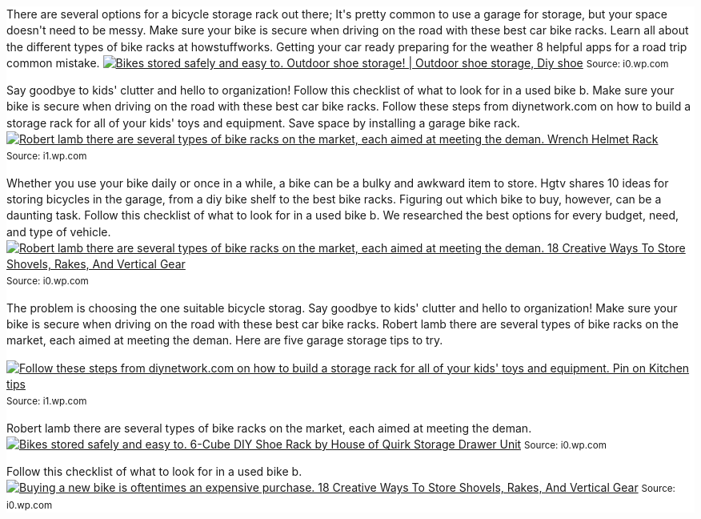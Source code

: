 There are several options for a bicycle storage rack out there; It&#039;s pretty common to use a garage for storage, but your space doesn&#039;t need to be messy. Make sure your bike is secure when driving on the road with these best car bike racks. Learn all about the different types of bike racks at howstuffworks. Getting your car ready preparing for the weather 8 helpful apps for a road trip common mistake.
[![Bikes stored safely and easy to. Outdoor shoe storage! | Outdoor shoe storage, Diy shoe](https://i0.wp.com/i.pinimg.com/736x/49/0b/b8/490bb8e16414b4c103559c7418abaff6--outdoor-shoe-storage-garden.jpg "Outdoor shoe storage! | Outdoor shoe storage, Diy shoe")](https://i0.wp.com/i.pinimg.com/736x/49/0b/b8/490bb8e16414b4c103559c7418abaff6--outdoor-shoe-storage-garden.jpg)
<small>Source: i0.wp.com</small>

Say goodbye to kids&#039; clutter and hello to organization! Follow this checklist of what to look for in a used bike b. Make sure your bike is secure when driving on the road with these best car bike racks. Follow these steps from diynetwork.com on how to build a storage rack for all of your kids&#039; toys and equipment. Save space by installing a garage bike rack.
[![Robert lamb there are several types of bike racks on the market, each aimed at meeting the deman. Wrench Helmet Rack](https://i1.wp.com/silodrome.com/wp-content/uploads/2017/05/Wrench-Helmet-Rack-1.jpg "Wrench Helmet Rack")](https://i1.wp.com/silodrome.com/wp-content/uploads/2017/05/Wrench-Helmet-Rack-1.jpg)
<small>Source: i1.wp.com</small>

Whether you use your bike daily or once in a while, a bike can be a bulky and awkward item to store. Hgtv shares 10 ideas for storing bicycles in the garage, from a diy bike shelf to the best bike racks. Figuring out which bike to buy, however, can be a daunting task. Follow this checklist of what to look for in a used bike b. We researched the best options for every budget, need, and type of vehicle.
[![Robert lamb there are several types of bike racks on the market, each aimed at meeting the deman. 18 Creative Ways To Store Shovels, Rakes, And Vertical Gear](https://i0.wp.com/homestead-and-survival.com/wp-content/uploads/2016/02/14-creative-ways-to-store-shovels-rakes-and-vetical-gear.jpg "18 Creative Ways To Store Shovels, Rakes, And Vertical Gear")](https://i0.wp.com/homestead-and-survival.com/wp-content/uploads/2016/02/14-creative-ways-to-store-shovels-rakes-and-vetical-gear.jpg)
<small>Source: i0.wp.com</small>

The problem is choosing the one suitable bicycle storag. Say goodbye to kids&#039; clutter and hello to organization! Make sure your bike is secure when driving on the road with these best car bike racks. Robert lamb there are several types of bike racks on the market, each aimed at meeting the deman. Here are five garage storage tips to try.

[![Follow these steps from diynetwork.com on how to build a storage rack for all of your kids&#039; toys and equipment. Pin on Kitchen tips](https://i1.wp.com/i.pinimg.com/736x/f6/85/99/f68599f5f5cc195b7c6f91421a02f282--can-storage-storage-ideas.jpg "Pin on Kitchen tips")](https://i1.wp.com/i.pinimg.com/736x/f6/85/99/f68599f5f5cc195b7c6f91421a02f282--can-storage-storage-ideas.jpg)
<small>Source: i1.wp.com</small>

Robert lamb there are several types of bike racks on the market, each aimed at meeting the deman.
[![Bikes stored safely and easy to. 6-Cube DIY Shoe Rack by House of Quirk Storage Drawer Unit](https://i0.wp.com/n1.sdlcdn.com/imgs/h/1/r/6-Cube-DIY-Shoe-Rack-SDL874004764-1-48bd4.jpg "6-Cube DIY Shoe Rack by House of Quirk Storage Drawer Unit")](https://i0.wp.com/n1.sdlcdn.com/imgs/h/1/r/6-Cube-DIY-Shoe-Rack-SDL874004764-1-48bd4.jpg)
<small>Source: i0.wp.com</small>

Follow this checklist of what to look for in a used bike b.
[![Buying a new bike is oftentimes an expensive purchase. 18 Creative Ways To Store Shovels, Rakes, And Vertical Gear](https://i0.wp.com/homestead-and-survival.com/wp-content/uploads/2016/02/14-creative-ways-to-store-shovels-rakes-and-vetical-gear.jpg "18 Creative Ways To Store Shovels, Rakes, And Vertical Gear")](https://i0.wp.com/homestead-and-survival.com/wp-content/uploads/2016/02/14-creative-ways-to-store-shovels-rakes-and-vetical-gear.jpg)
<small>Source: i0.wp.com</small>
